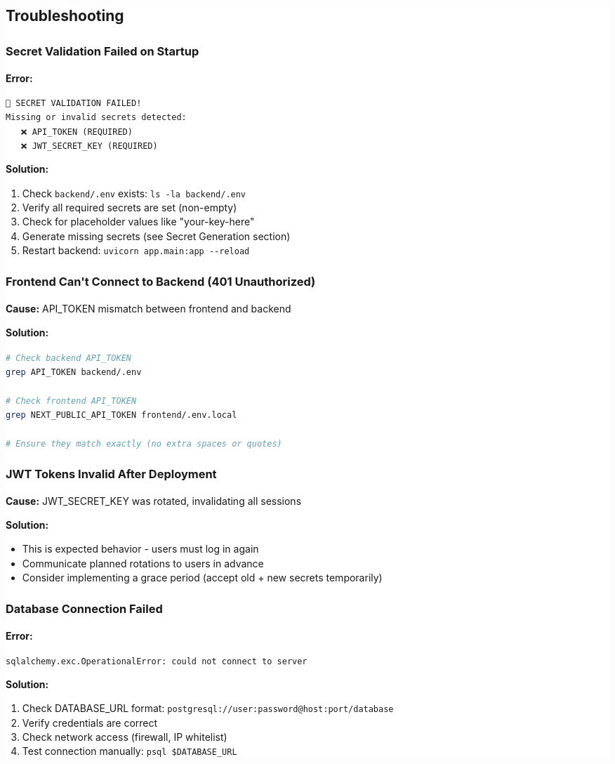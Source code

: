 ## Troubleshooting

### Secret Validation Failed on Startup

**Error:**
```
🚨 SECRET VALIDATION FAILED!
Missing or invalid secrets detected:
   ❌ API_TOKEN (REQUIRED)
   ❌ JWT_SECRET_KEY (REQUIRED)
```

**Solution:**
1. Check `backend/.env` exists: `ls -la backend/.env`
2. Verify all required secrets are set (non-empty)
3. Check for placeholder values like "your-key-here"
4. Generate missing secrets (see Secret Generation section)
5. Restart backend: `uvicorn app.main:app --reload`

### Frontend Can't Connect to Backend (401 Unauthorized)

**Cause:** API_TOKEN mismatch between frontend and backend

**Solution:**
```bash
# Check backend API_TOKEN
grep API_TOKEN backend/.env

# Check frontend API_TOKEN
grep NEXT_PUBLIC_API_TOKEN frontend/.env.local

# Ensure they match exactly (no extra spaces or quotes)
```

### JWT Tokens Invalid After Deployment

**Cause:** JWT_SECRET_KEY was rotated, invalidating all sessions

**Solution:**
- This is expected behavior - users must log in again
- Communicate planned rotations to users in advance
- Consider implementing a grace period (accept old + new secrets temporarily)

### Database Connection Failed

**Error:**
```
sqlalchemy.exc.OperationalError: could not connect to server
```

**Solution:**
1. Check DATABASE_URL format: `postgresql://user:password@host:port/database`
2. Verify credentials are correct
3. Check network access (firewall, IP whitelist)
4. Test connection manually: `psql $DATABASE_URL`
